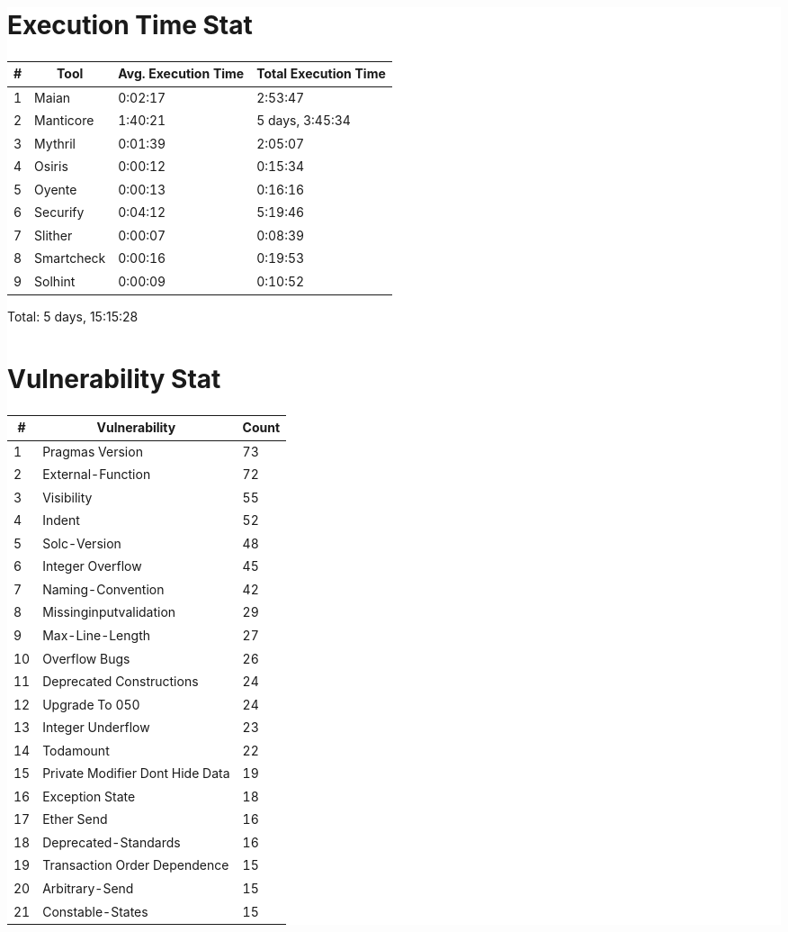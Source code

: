 # Execution Time Stat

|  #  | Tool       | Avg. Execution Time | Total Execution Time |
| --- | ---------- | ------------------- | -------------------- |
|   1 | Maian      | 0:02:17    | 2:53:47    |
|   2 | Manticore  | 1:40:21    | 5 days, 3:45:34 |
|   3 | Mythril    | 0:01:39    | 2:05:07    |
|   4 | Osiris     | 0:00:12    | 0:15:34    |
|   5 | Oyente     | 0:00:13    | 0:16:16    |
|   6 | Securify   | 0:04:12    | 5:19:46    |
|   7 | Slither    | 0:00:07    | 0:08:39    |
|   8 | Smartcheck | 0:00:16    | 0:19:53    |
|   9 | Solhint    | 0:00:09    | 0:10:52    |

Total: 5 days, 15:15:28

# Vulnerability Stat

|  #  | Vulnerability | Count |
| --- | ------------- | ----- |
|   1 | Pragmas Version |   73 |
|   2 | External-Function |   72 |
|   3 | Visibility |   55 |
|   4 | Indent     |   52 |
|   5 | Solc-Version |   48 |
|   6 | Integer Overflow |   45 |
|   7 | Naming-Convention |   42 |
|   8 | Missinginputvalidation |   29 |
|   9 | Max-Line-Length |   27 |
|  10 | Overflow Bugs |   26 |
|  11 | Deprecated Constructions |   24 |
|  12 | Upgrade To 050 |   24 |
|  13 | Integer Underflow |   23 |
|  14 | Todamount  |   22 |
|  15 | Private Modifier Dont Hide Data |   19 |
|  16 | Exception State |   18 |
|  17 | Ether Send |   16 |
|  18 | Deprecated-Standards |   16 |
|  19 | Transaction Order Dependence |   15 |
|  20 | Arbitrary-Send |   15 |
|  21 | Constable-States |   15 |